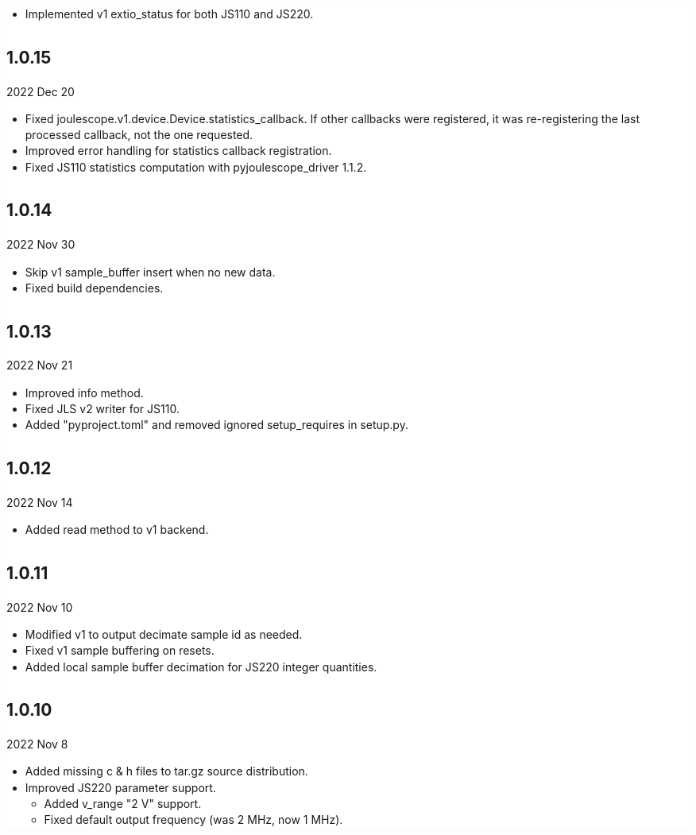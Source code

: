 * Implemented v1 extio_status for both JS110 and JS220.


## 1.0.15

2022 Dec 20

* Fixed joulescope.v1.device.Device.statistics_callback.
  If other callbacks were registered, it was re-registering
  the last processed callback, not the one requested.
* Improved error handling for statistics callback registration.
* Fixed JS110 statistics computation with pyjoulescope_driver 1.1.2.


## 1.0.14

2022 Nov 30

* Skip v1 sample_buffer insert when no new data.
* Fixed build dependencies.


## 1.0.13

2022 Nov 21

* Improved info method.
* Fixed JLS v2 writer for JS110.
* Added "pyproject.toml" and removed ignored setup_requires in setup.py.


## 1.0.12

2022 Nov 14

* Added read method to v1 backend.


## 1.0.11

2022 Nov 10

* Modified v1 to output decimate sample id as needed.
* Fixed v1 sample buffering on resets.
* Added local sample buffer decimation for JS220 integer quantities.


## 1.0.10

2022 Nov 8

* Added missing c & h files to tar.gz source distribution. 
* Improved JS220 parameter support.
  * Added v_range "2 V" support.
  * Fixed default output frequency (was 2 MHz, now 1 MHz).
